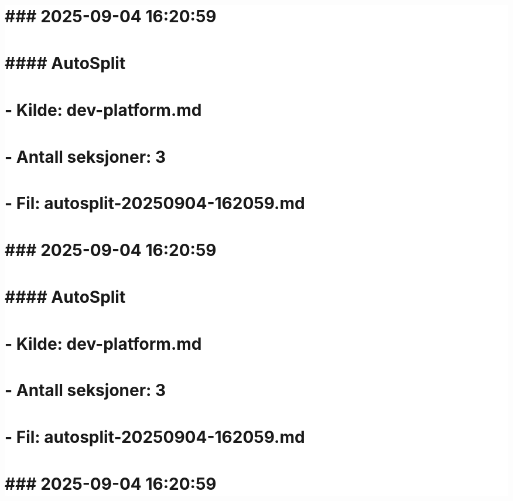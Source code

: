 #

#

#

#

# \### 2025-09-04 16:20:59

# \#### AutoSplit

# \- Kilde: dev-platform.md

# \- Antall seksjoner: 3

# \- Fil: autosplit-20250904-162059.md

#

#

#

#

# \### 2025-09-04 16:20:59

# \#### AutoSplit

# \- Kilde: dev-platform.md

# \- Antall seksjoner: 3

# \- Fil: autosplit-20250904-162059.md

#

#

#

#

# \### 2025-09-04 16:20:59
